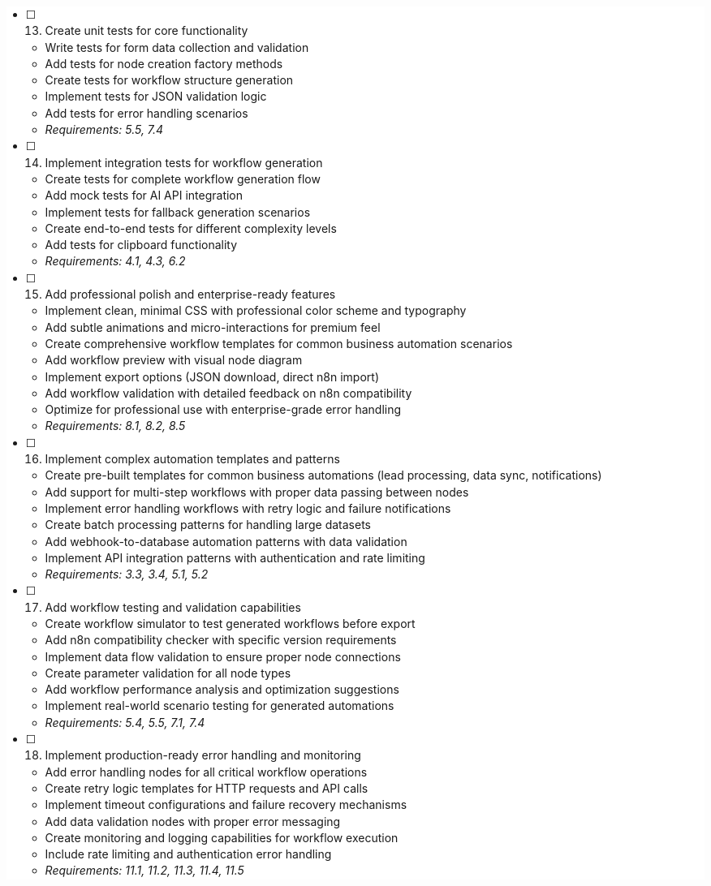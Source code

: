 - [ ] 13. Create unit tests for core functionality
  - Write tests for form data collection and validation
  - Add tests for node creation factory methods
  - Create tests for workflow structure generation
  - Implement tests for JSON validation logic
  - Add tests for error handling scenarios
  - _Requirements: 5.5, 7.4_

- [ ] 14. Implement integration tests for workflow generation
  - Create tests for complete workflow generation flow
  - Add mock tests for AI API integration
  - Implement tests for fallback generation scenarios
  - Create end-to-end tests for different complexity levels
  - Add tests for clipboard functionality
  - _Requirements: 4.1, 4.3, 6.2_

- [ ] 15. Add professional polish and enterprise-ready features
  - Implement clean, minimal CSS with professional color scheme and typography
  - Add subtle animations and micro-interactions for premium feel
  - Create comprehensive workflow templates for common business automation scenarios
  - Add workflow preview with visual node diagram
  - Implement export options (JSON download, direct n8n import)
  - Add workflow validation with detailed feedback on n8n compatibility
  - Optimize for professional use with enterprise-grade error handling
  - _Requirements: 8.1, 8.2, 8.5_
- [ ] 16. Implement complex automation templates and patterns
  - Create pre-built templates for common business automations (lead processing, data sync, notifications)
  - Add support for multi-step workflows with proper data passing between nodes
  - Implement error handling workflows with retry logic and failure notifications
  - Create batch processing patterns for handling large datasets
  - Add webhook-to-database automation patterns with data validation
  - Implement API integration patterns with authentication and rate limiting
  - _Requirements: 3.3, 3.4, 5.1, 5.2_

- [ ] 17. Add workflow testing and validation capabilities
  - Create workflow simulator to test generated workflows before export
  - Add n8n compatibility checker with specific version requirements
  - Implement data flow validation to ensure proper node connections
  - Create parameter validation for all node types
  - Add workflow performance analysis and optimization suggestions
  - Implement real-world scenario testing for generated automations
  - _Requirements: 5.4, 5.5, 7.1, 7.4_

- [ ] 18. Implement production-ready error handling and monitoring
  - Add error handling nodes for all critical workflow operations
  - Create retry logic templates for HTTP requests and API calls
  - Implement timeout configurations and failure recovery mechanisms
  - Add data validation nodes with proper error messaging
  - Create monitoring and logging capabilities for workflow execution
  - Include rate limiting and authentication error handling
  - _Requirements: 11.1, 11.2, 11.3, 11.4, 11.5_
